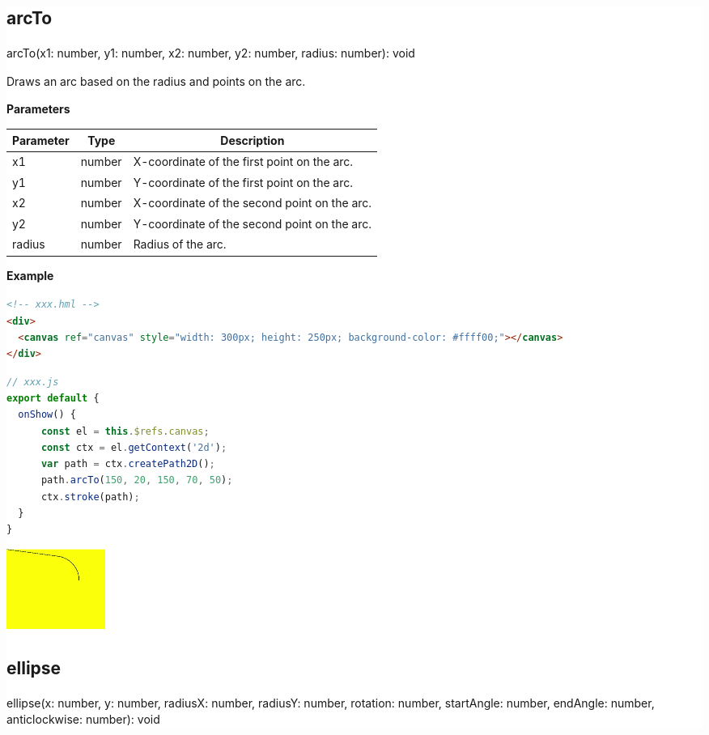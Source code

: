 
## arcTo

arcTo(x1: number, y1: number, x2: number, y2: number, radius: number): void

Draws an arc based on the radius and points on the arc.

**Parameters**

| Parameter    | Type    | Description             |
| ------ | ------ | --------------- |
| x1     | number | X-coordinate of the first point on the arc.|
| y1     | number | Y-coordinate of the first point on the arc.|
| x2     | number | X-coordinate of the second point on the arc.|
| y2     | number | Y-coordinate of the second point on the arc.|
| radius | number | Radius of the arc.       |

**Example** 

  ```html
<!-- xxx.hml -->
<div>
    <canvas ref="canvas" style="width: 300px; height: 250px; background-color: #ffff00;"></canvas>
</div>
  ```

  ```js
// xxx.js
export default {
    onShow() {
        const el = this.$refs.canvas;
        const ctx = el.getContext('2d');
        var path = ctx.createPath2D();
        path.arcTo(150, 20, 150, 70, 50);
        ctx.stroke(path);
    }
}
  ```

  ![en-us_image_0000001127125204](figures/en-us_image_0000001127125204.png)


## ellipse

ellipse(x: number, y: number, radiusX: number, radiusY: number, rotation: number, startAngle: number, endAngle: number, anticlockwise: number): void
